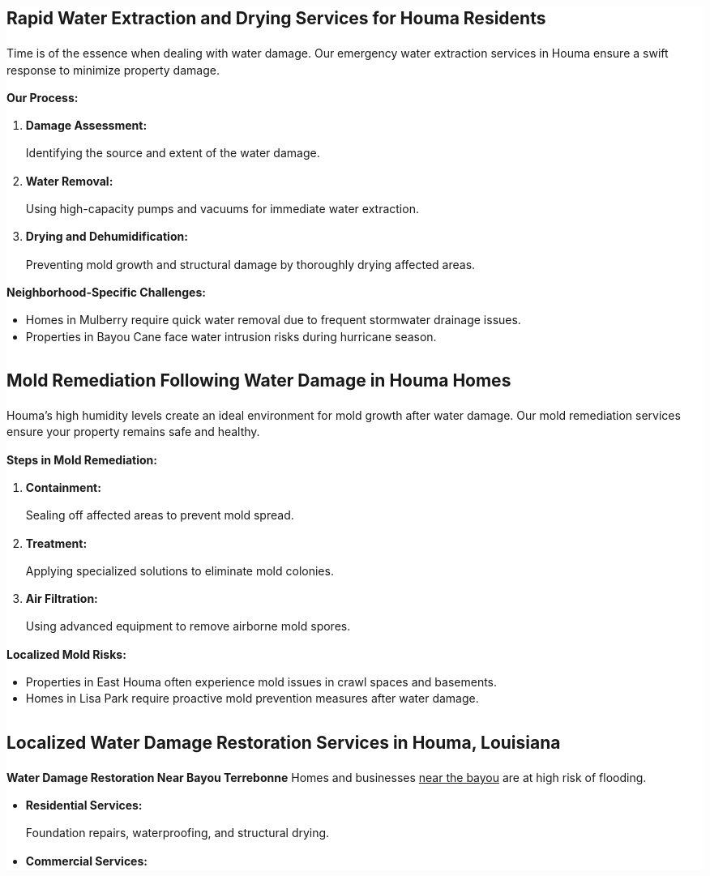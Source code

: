 ## **Rapid Water Extraction and Drying Services for Houma Residents**

Time is of the essence when dealing with water damage. Our emergency water extraction services in Houma ensure a swift response to minimize property damage.

**Our Process:**

1. **Damage Assessment:**

   Identifying the source and extent of the water damage.
2. **Water Removal:**

   Using high-capacity pumps and vacuums for immediate water extraction.
3. **Drying and Dehumidification:**

   Preventing mold growth and structural damage by thoroughly drying affected areas.

**Neighborhood-Specific Challenges:**

* Homes in Mulberry require quick water removal due to frequent stormwater drainage issues.
* Properties in Bayou Cane face water intrusion risks during hurricane season.

## **Mold Remediation Following Water Damage in Houma Homes**

Houma’s high humidity levels create an ideal environment for mold growth after water damage. Our mold remediation services ensure your property remains safe and healthy.

**Steps in Mold Remediation:**

1. **Containment:**

   Sealing off affected areas to prevent mold spread.
2. **Treatment:**

   Applying specialized solutions to eliminate mold colonies.
3. **Air Filtration:**

   Using advanced equipment to remove airborne mold spores.

**Localized Mold Risks:**

* Properties in East Houma often experience mold issues in crawl spaces and basements.
* Homes in Lisa Park require proactive mold prevention measures after water damage.

## **Localized Water Damage Restoration Services in Houma, Louisiana**

**Water Damage Restoration Near Bayou Terrebonne**
Homes and businesses [near the bayou](/blog/louisiana-river-and-bayou-flooding-risks/) are at high risk of flooding.

* **Residential Services:**

   Foundation repairs, waterproofing, and structural drying.
* **Commercial Services:**

